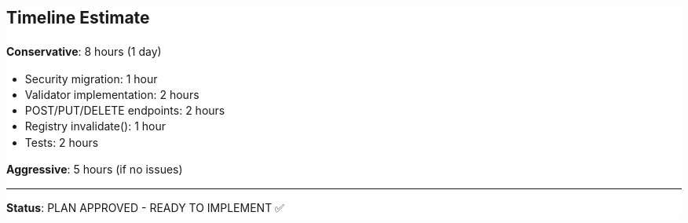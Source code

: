 
## Timeline Estimate

**Conservative**: 8 hours (1 day)
- Security migration: 1 hour
- Validator implementation: 2 hours
- POST/PUT/DELETE endpoints: 2 hours
- Registry invalidate(): 1 hour
- Tests: 2 hours

**Aggressive**: 5 hours (if no issues)

---

**Status**: PLAN APPROVED - READY TO IMPLEMENT ✅
